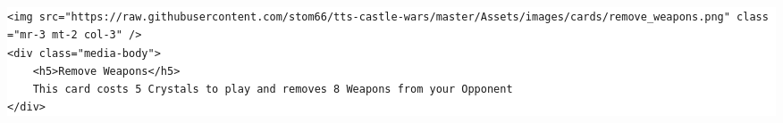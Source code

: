     <img src="https://raw.githubusercontent.com/stom66/tts-castle-wars/master/Assets/images/cards/remove_weapons.png" class="mr-3 mt-2 col-3" />   
    <div class="media-body">
        <h5>Remove Weapons</h5>
        This card costs 5 Crystals to play and removes 8 Weapons from your Opponent
    </div>
</div>
<div class="media col-12 col-xl-6">